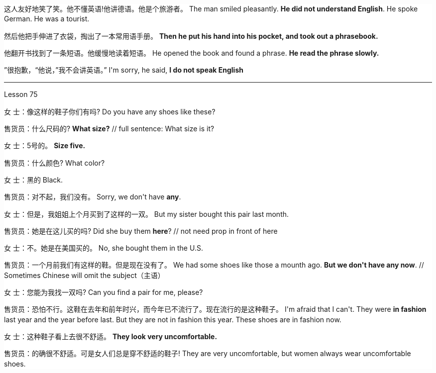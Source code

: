 这人友好地笑了笑。他不懂英语!他讲德语。他是个旅游者。
The man smiled pleasantly. **He did not understand English**. He spoke German. He was a tourist.

然后他把手伸进了衣袋，掏出了一本常用语手册。
**Then he put his hand into his pocket, and took out a phrasebook.**

他翻开书找到了一条短语。他缓慢地读着短语。
He opened the book and found a phrase. **He read the phrase slowly.**

”很抱歉，“他说，”我不会讲英语。”
I'm sorry, he said, **I do not speak English**

----
Lesson 75

女 士：像这样的鞋子你们有吗?
Do you have any shoes like these?

售货员：什么尺码的?
**What size?**
// full sentence: What size is it?

女 士：5号的。
**Size five.**

售货员：什么颜色?
What color?

女 士：黑的
Black.

售货员：对不起，我们没有。
Sorry, we don't have **any**.

女 士：但是，我姐姐上个月买到了这样的一双。
But my sister bought this pair last month.

售货员：她是在这儿买的吗?
Did she buy them **here**?
// not need prop in front of here

女 士：不。她是在美国买的。
No, she bought them in the U.S.

售货员：一个月前我们有这样的鞋。但是现在没有了。
We had some shoes like those a mounth ago. **But we don't have any now**.
// Sometimes Chinese will omit the subject（主语） 

女 士：您能为我找一双吗?
Can you find a pair for me, please?

售货员：恐怕不行。这鞋在去年和前年时兴，而今年已不流行了。现在流行的是这种鞋子。
I'm afraid that I can't. They were **in fashion** last year and the year before last. But they are not in fashion this year. These shoes are in fashion now.

女 士：这种鞋子看上去很不舒适。
**They look very uncomfortable.**

售货员：的确很不舒适。可是女人们总是穿不舒适的鞋子!
They are very uncomfortable, but women always wear uncomfortable shoes.
